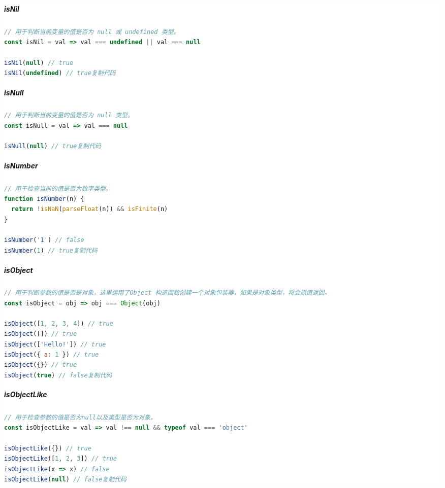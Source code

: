 ##### isNil

```javascript
// 用于判断当前变量的值是否为 null 或 undefined 类型。
const isNil = val => val === undefined || val === null

isNil(null) // true
isNil(undefined) // true复制代码
```

##### isNull

```javascript
// 用于判断当前变量的值是否为 null 类型。
const isNull = val => val === null

isNull(null) // true复制代码
```

##### isNumber

```javascript
// 用于检查当前的值是否为数字类型。
function isNumber(n) {
  return !isNaN(parseFloat(n)) && isFinite(n)
}

isNumber('1') // false
isNumber(1) // true复制代码
```

##### isObject

```javascript
// 用于判断参数的值是否是对象，这里运用了Object 构造函数创建一个对象包装器，如果是对象类型，将会原值返回。
const isObject = obj => obj === Object(obj)

isObject([1, 2, 3, 4]) // true
isObject([]) // true
isObject(['Hello!']) // true
isObject({ a: 1 }) // true
isObject({}) // true
isObject(true) // false复制代码
```

##### isObjectLike

```javascript
// 用于检查参数的值是否为null以及类型是否为对象。
const isObjectLike = val => val !== null && typeof val === 'object'

isObjectLike({}) // true
isObjectLike([1, 2, 3]) // true
isObjectLike(x => x) // false
isObjectLike(null) // false复制代码
```
